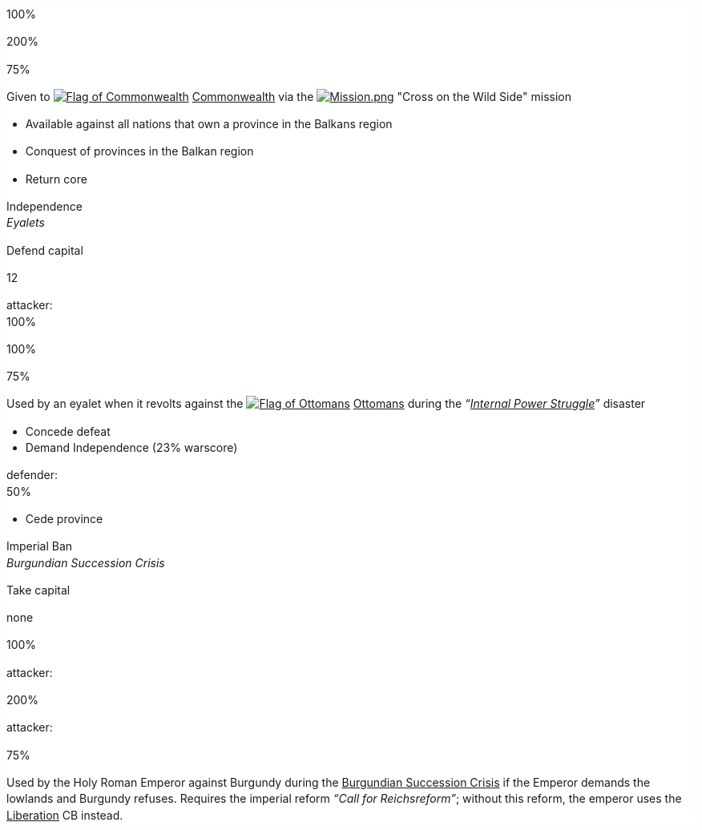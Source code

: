 100%

200%

75%

Given to [![Flag of Commonwealth](/images/thumb/d/df/Commonwealth.png/20px-Commonwealth.png)](/Commonwealth "Commonwealth") [Commonwealth](/Commonwealth "Commonwealth") via the [![Mission.png](/images/thumb/2/29/Mission.png/24px-Mission.png)](/Missions "Missions") "Cross on the Wild Side" mission

*   Available against all nations that own a province in the Balkans region

*   Conquest of provinces in the Balkan region
*   Return core

Independence  
_Eyalets_

Defend capital

12

attacker:  
100%

100%

75%

Used by an eyalet when it revolts against the [![Flag of Ottomans](/images/thumb/8/89/Ottomans.png/20px-Ottomans.png)](/Ottomans "Ottomans") [Ottomans](/Ottomans "Ottomans") during the _“[Internal Power Struggle](/Internal_Power_Struggle "Internal Power Struggle")”_ disaster

*   Concede defeat
*   Demand Independence (23% warscore)

defender:  
50%

*   Cede province

Imperial Ban  
_Burgundian Succession Crisis_

Take capital

none

100%

attacker:

200%

attacker:

75%

Used by the Holy Roman Emperor against Burgundy during the [Burgundian Succession Crisis](/Burgundian_Succession_Crisis "Burgundian Succession Crisis") if the Emperor demands the lowlands and Burgundy refuses. Requires the imperial reform _“Call for Reichsreform”_; without this reform, the emperor uses the [Liberation](#Liberation) CB instead.
